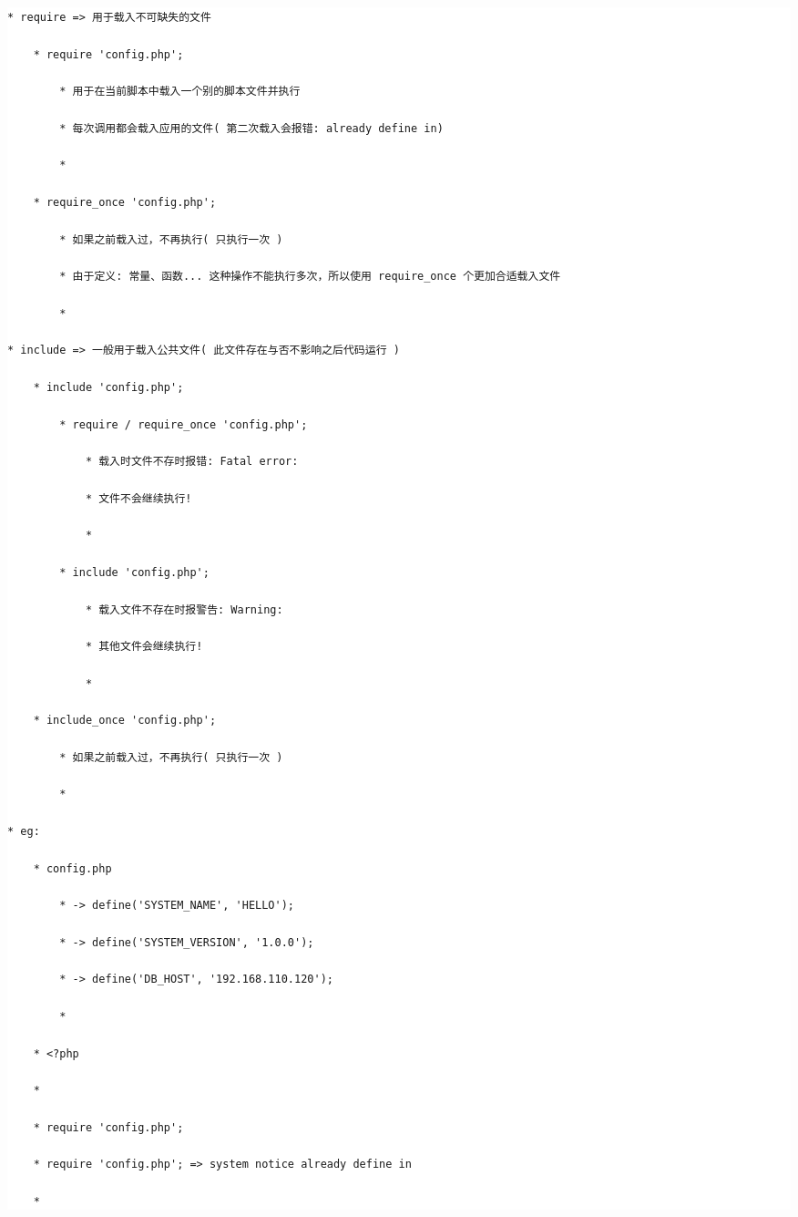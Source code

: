     * require => 用于载入不可缺失的文件
    
        * require 'config.php';
                
            * 用于在当前脚本中载入一个别的脚本文件并执行
            
            * 每次调用都会载入应用的文件( 第二次载入会报错: already define in)
            
            *

        * require_once 'config.php';
                    
            * 如果之前载入过，不再执行( 只执行一次 )
            
            * 由于定义: 常量、函数... 这种操作不能执行多次，所以使用 require_once 个更加合适载入文件
    
            * 
                
    * include => 一般用于载入公共文件( 此文件存在与否不影响之后代码运行 )
    
        * include 'config.php';
    
            * require / require_once 'config.php'; 
            
                * 载入时文件不存时报错: Fatal error:
                
                * 文件不会继续执行!
                
                * 
        
            * include 'config.php';
    
                * 载入文件不存在时报警告: Warning:
                
                * 其他文件会继续执行!
    
                * 
                
        * include_once 'config.php';
        
            * 如果之前载入过，不再执行( 只执行一次 )

            * 
        
    * eg: 
        
        * config.php
        
            * -> define('SYSTEM_NAME', 'HELLO');
            
            * -> define('SYSTEM_VERSION', '1.0.0');
            
            * -> define('DB_HOST', '192.168.110.120');
        
            * 
            
        * <?php 
        
        * 
        
        * require 'config.php';
        
        * require 'config.php'; => system notice already define in
        
        *
        